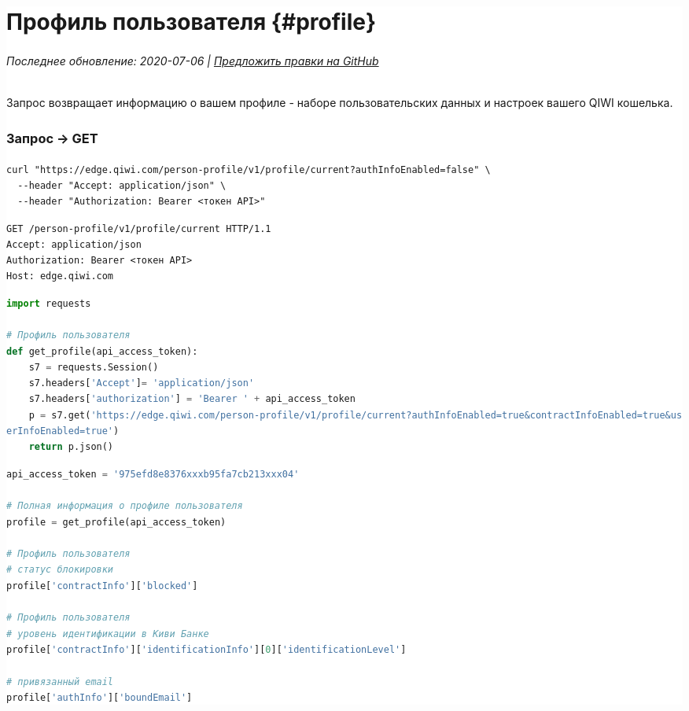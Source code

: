 
# Профиль пользователя {#profile}

###### Последнее обновление: 2020-07-06 | [Предложить правки на GitHub](https://github.com/QIWI-API/qiwi-wallet-personal-docs/blob/master/_profile_ru.html.md)

Запрос возвращает информацию о вашем профиле - наборе пользовательских данных и настроек вашего QIWI кошелька.

<h3 class="request method">Запрос → GET</h3>

~~~shell
curl "https://edge.qiwi.com/person-profile/v1/profile/current?authInfoEnabled=false" \
  --header "Accept: application/json" \
  --header "Authorization: Bearer <токен API>"
~~~

~~~http
GET /person-profile/v1/profile/current HTTP/1.1
Accept: application/json
Authorization: Bearer <токен API>
Host: edge.qiwi.com
~~~

~~~python
import requests

# Профиль пользователя
def get_profile(api_access_token):
    s7 = requests.Session()
    s7.headers['Accept']= 'application/json'
    s7.headers['authorization'] = 'Bearer ' + api_access_token
    p = s7.get('https://edge.qiwi.com/person-profile/v1/profile/current?authInfoEnabled=true&contractInfoEnabled=true&userInfoEnabled=true')
    return p.json()
~~~

~~~python
api_access_token = '975efd8e8376xxxb95fa7cb213xxx04'

# Полная информация о профиле пользователя
profile = get_profile(api_access_token)

# Профиль пользователя
# статус блокировки
profile['contractInfo']['blocked']

# Профиль пользователя
# уровень идентификации в Киви Банке
profile['contractInfo']['identificationInfo'][0]['identificationLevel']

# привязанный email
profile['authInfo']['boundEmail']
~~~
